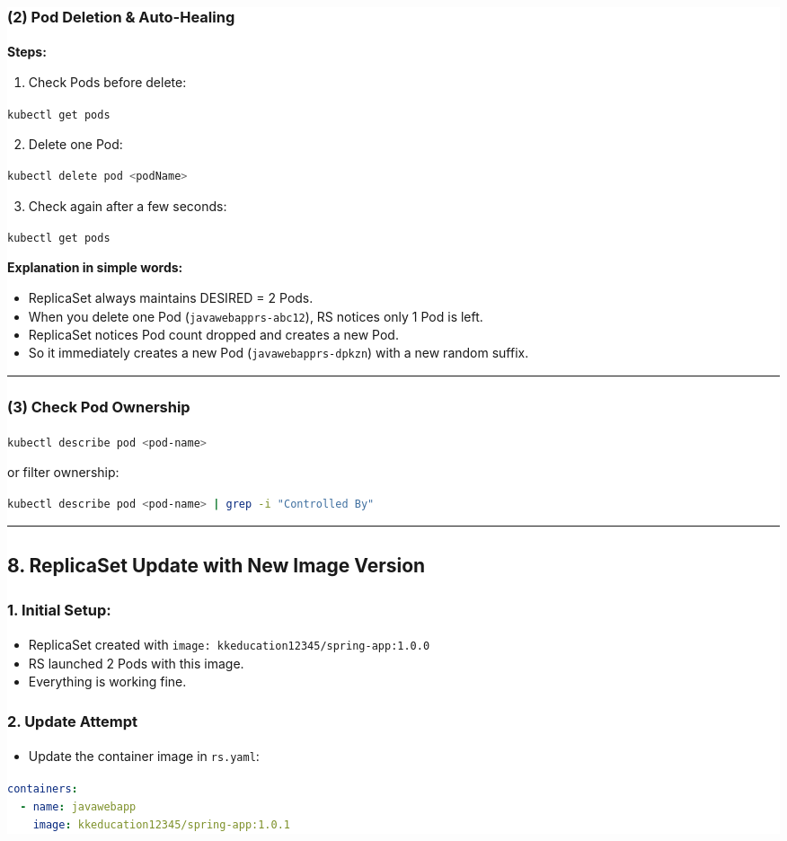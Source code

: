 
### (2) Pod Deletion & Auto-Healing

**Steps:**

1. Check Pods before delete:

```bash
kubectl get pods
```

2. Delete one Pod:

```bash
kubectl delete pod <podName>
```

3. Check again after a few seconds:

```bash
kubectl get pods
```

**Explanation in simple words:**

* ReplicaSet always maintains DESIRED = 2 Pods.
* When you delete one Pod (`javawebapprs-abc12`), RS notices only 1 Pod is left.
* ReplicaSet notices Pod count dropped and creates a new Pod.
* So it immediately creates a new Pod (`javawebapprs-dpkzn`) with a new random suffix.

---

### (3) Check Pod Ownership

```bash
kubectl describe pod <pod-name>
```

or filter ownership:

```bash
kubectl describe pod <pod-name> | grep -i "Controlled By"
```

---

## 8. ReplicaSet Update with New Image Version

### 1. Initial Setup:

* ReplicaSet created with `image: kkeducation12345/spring-app:1.0.0`
* RS launched 2 Pods with this image.
* Everything is working fine.

### 2. Update Attempt

* Update the container image in `rs.yaml`:

```yaml
containers:
  - name: javawebapp
    image: kkeducation12345/spring-app:1.0.1
```
